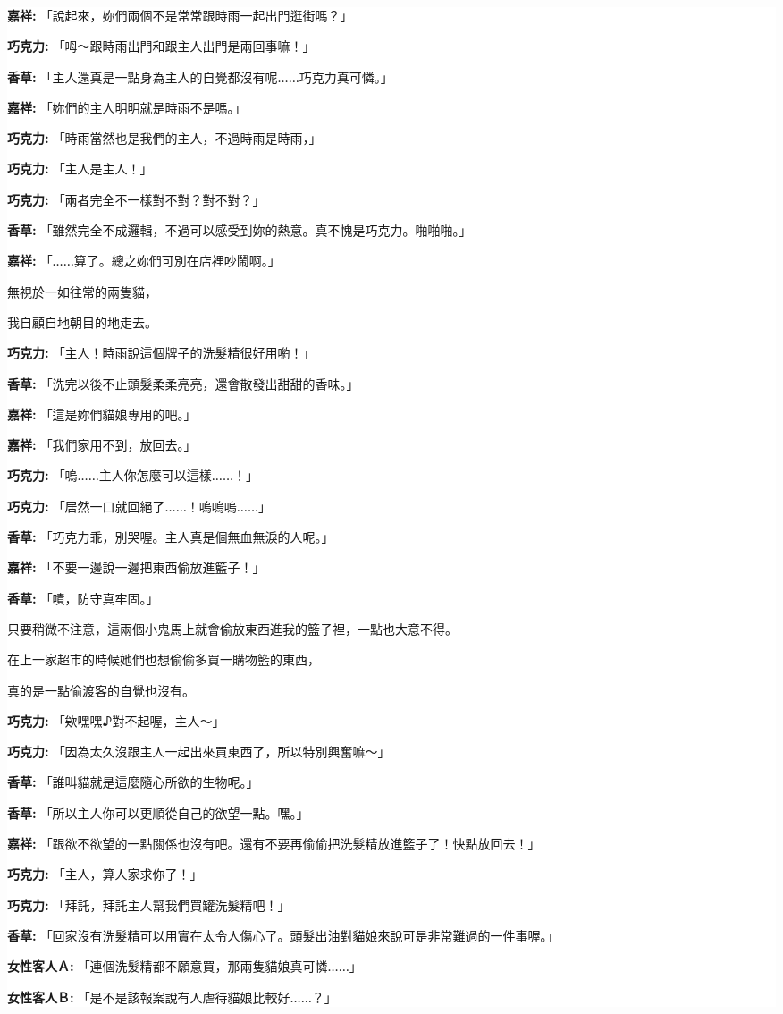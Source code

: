 **嘉祥:** 「說起來，妳們兩個不是常常跟時雨一起出門逛街嗎？」

**巧克力:** 「呣～跟時雨出門和跟主人出門是兩回事嘛！」

**香草:** 「主人還真是一點身為主人的自覺都沒有呢……巧克力真可憐。」

**嘉祥:** 「妳們的主人明明就是時雨不是嗎。」

**巧克力:** 「時雨當然也是我們的主人，不過時雨是時雨，」

**巧克力:** 「主人是主人！」

**巧克力:** 「兩者完全不一樣對不對？對不對？」

**香草:** 「雖然完全不成邏輯，不過可以感受到妳的熱意。真不愧是巧克力。啪啪啪。」

**嘉祥:** 「……算了。總之妳們可別在店裡吵鬧啊。」

無視於一如往常的兩隻貓，

我自顧自地朝目的地走去。

**巧克力:** 「主人！時雨說這個牌子的洗髮精很好用喲！」

**香草:** 「洗完以後不止頭髮柔柔亮亮，還會散發出甜甜的香味。」

**嘉祥:** 「這是妳們貓娘專用的吧。」

**嘉祥:** 「我們家用不到，放回去。」

**巧克力:** 「嗚……主人你怎麼可以這樣……！」

**巧克力:** 「居然一口就回絕了……！嗚嗚嗚……」

**香草:** 「巧克力乖，別哭喔。主人真是個無血無淚的人呢。」

**嘉祥:** 「不要一邊說一邊把東西偷放進籃子！」

**香草:** 「嘖，防守真牢固。」

只要稍微不注意，這兩個小鬼馬上就會偷放東西進我的籃子裡，一點也大意不得。

在上一家超市的時候她們也想偷偷多買一購物籃的東西，

真的是一點偷渡客的自覺也沒有。

**巧克力:** 「欸嘿嘿♪對不起喔，主人～」

**巧克力:** 「因為太久沒跟主人一起出來買東西了，所以特別興奮嘛～」

**香草:** 「誰叫貓就是這麼隨心所欲的生物呢。」

**香草:** 「所以主人你可以更順從自己的欲望一點。嘿。」

**嘉祥:** 「跟欲不欲望的一點關係也沒有吧。還有不要再偷偷把洗髮精放進籃子了！快點放回去！」

**巧克力:** 「主人，算人家求你了！」

**巧克力:** 「拜託，拜託主人幫我們買罐洗髮精吧！」

**香草:** 「回家沒有洗髮精可以用實在太令人傷心了。頭髮出油對貓娘來說可是非常難過的一件事喔。」

**女性客人Ａ:** 「連個洗髮精都不願意買，那兩隻貓娘真可憐……」

**女性客人Ｂ:** 「是不是該報案說有人虐待貓娘比較好……？」

